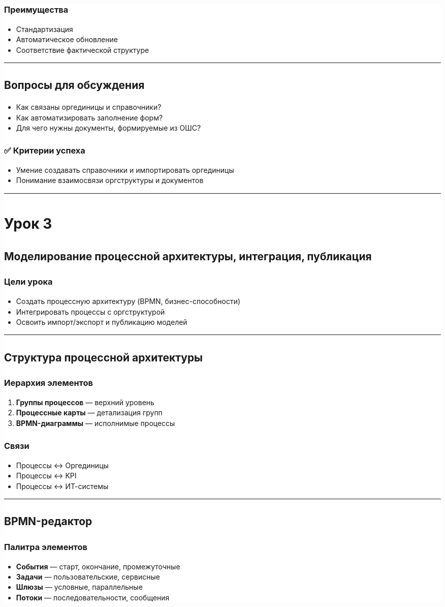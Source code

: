 ### Преимущества
- Стандартизация
- Автоматическое обновление
- Соответствие фактической структуре

---

## Вопросы для обсуждения

- Как связаны оргединицы и справочники?
- Как автоматизировать заполнение форм?
- Для чего нужны документы, формируемые из ОШС?

### ✅ Критерии успеха
- Умение создавать справочники и импортировать оргединицы
- Понимание взаимосвязи оргструктуры и документов

---

# Урок 3
## Моделирование процессной архитектуры, интеграция, публикация

### Цели урока
- Создать процессную архитектуру (BPMN, бизнес-способности)
- Интегрировать процессы с оргструктурой
- Освоить импорт/экспорт и публикацию моделей

---

## Структура процессной архитектуры

### Иерархия элементов
1. **Группы процессов** — верхний уровень
2. **Процессные карты** — детализация групп
3. **BPMN-диаграммы** — исполнимые процессы

### Связи
- Процессы ↔ Оргединицы
- Процессы ↔ KPI
- Процессы ↔ ИТ-системы

---

## BPMN-редактор

### Палитра элементов
- **События** — старт, окончание, промежуточные
- **Задачи** — пользовательские, сервисные
- **Шлюзы** — условные, параллельные
- **Потоки** — последовательности, сообщения
